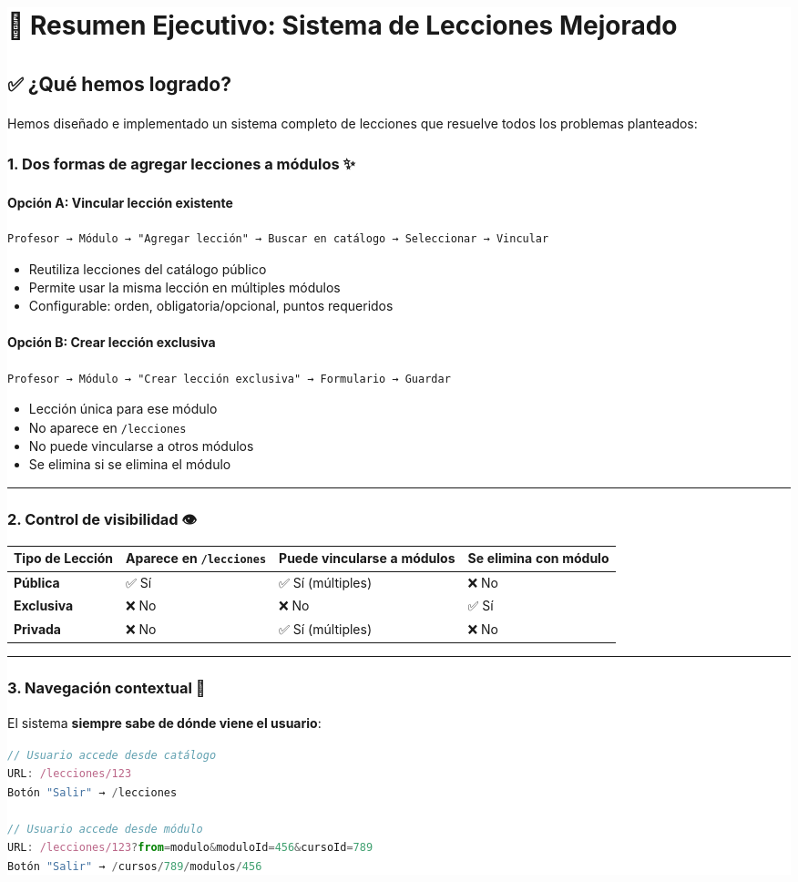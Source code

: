 # 🎯 Resumen Ejecutivo: Sistema de Lecciones Mejorado

## ✅ ¿Qué hemos logrado?

Hemos diseñado e implementado un sistema completo de lecciones que resuelve todos los problemas planteados:

### **1. Dos formas de agregar lecciones a módulos** ✨

#### **Opción A: Vincular lección existente**
```
Profesor → Módulo → "Agregar lección" → Buscar en catálogo → Seleccionar → Vincular
```
- Reutiliza lecciones del catálogo público
- Permite usar la misma lección en múltiples módulos
- Configurable: orden, obligatoria/opcional, puntos requeridos

#### **Opción B: Crear lección exclusiva**
```
Profesor → Módulo → "Crear lección exclusiva" → Formulario → Guardar
```
- Lección única para ese módulo
- No aparece en `/lecciones`
- No puede vincularse a otros módulos
- Se elimina si se elimina el módulo

---

### **2. Control de visibilidad** 👁️

| Tipo de Lección | Aparece en `/lecciones` | Puede vincularse a módulos | Se elimina con módulo |
|----------------|------------------------|---------------------------|---------------------|
| **Pública** | ✅ Sí | ✅ Sí (múltiples) | ❌ No |
| **Exclusiva** | ❌ No | ❌ No | ✅ Sí |
| **Privada** | ❌ No | ✅ Sí (múltiples) | ❌ No |

---

### **3. Navegación contextual** 🧭

El sistema **siempre sabe de dónde viene el usuario**:

```typescript
// Usuario accede desde catálogo
URL: /lecciones/123
Botón "Salir" → /lecciones

// Usuario accede desde módulo
URL: /lecciones/123?from=modulo&moduloId=456&cursoId=789
Botón "Salir" → /cursos/789/modulos/456
```
